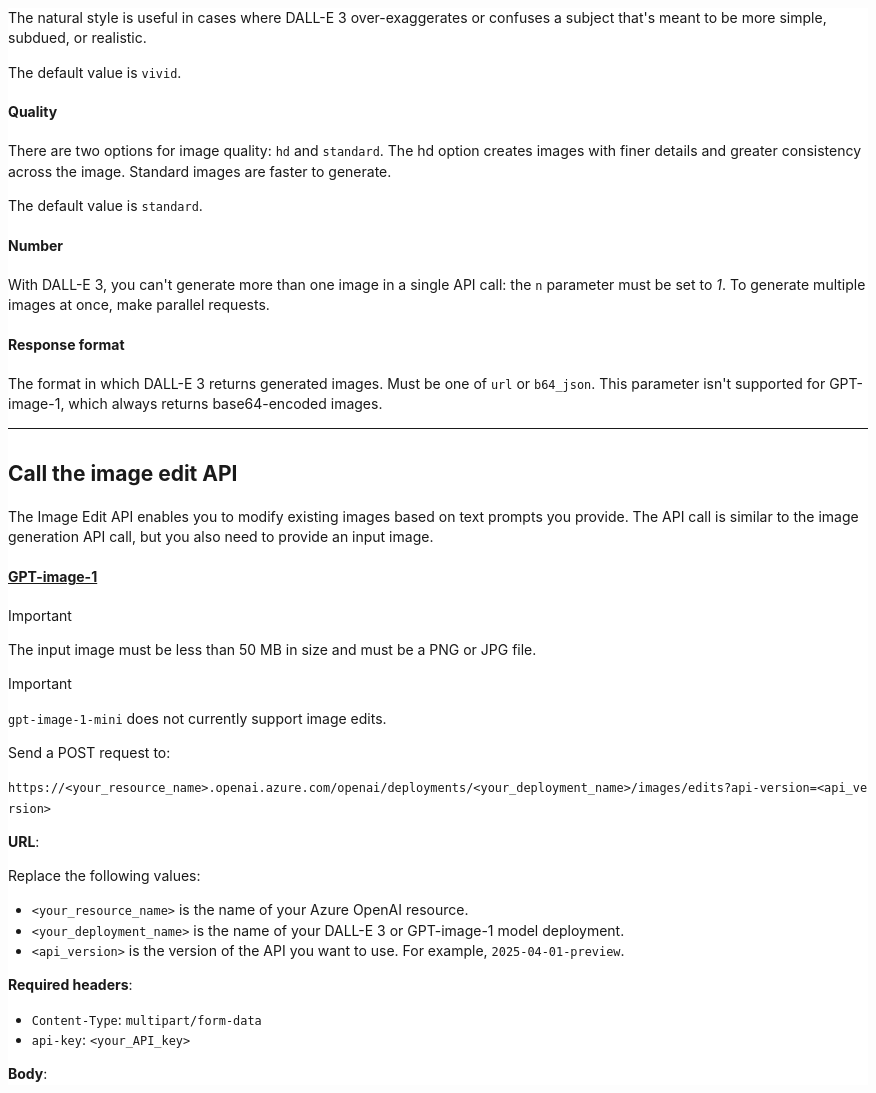 The natural style is useful in cases where DALL-E 3 over-exaggerates or confuses a subject that's meant to be more simple, subdued, or realistic.

The default value is `vivid`.

#### Quality

There are two options for image quality: `hd` and `standard`. The hd option creates images with finer details and greater consistency across the image. Standard images are faster to generate.

The default value is `standard`.

#### Number

With DALL-E 3, you can't generate more than one image in a single API call: the `n` parameter must be set to *1*. To generate multiple images at once, make parallel requests.

#### Response format

The format in which DALL-E 3 returns generated images. Must be one of `url` or `b64_json`. This parameter isn't supported for GPT-image-1, which always returns base64-encoded images.

---

## Call the image edit API

The Image Edit API enables you to modify existing images based on text prompts you provide. The API call is similar to the image generation API call, but you also need to provide an input image.


#### [GPT-image-1](#tab/gpt-image-1)

> [!IMPORTANT]
> The input image must be less than 50 MB in size and must be a PNG or JPG file.

> [!IMPORTANT]
> `gpt-image-1-mini` does not currently support image edits.

Send a POST request to:

```
https://<your_resource_name>.openai.azure.com/openai/deployments/<your_deployment_name>/images/edits?api-version=<api_version>
```


**URL**:

Replace the following values:
- `<your_resource_name>` is the name of your Azure OpenAI resource.
- `<your_deployment_name>` is the name of your DALL-E 3 or GPT-image-1 model deployment.
- `<api_version>` is the version of the API you want to use. For example, `2025-04-01-preview`.

**Required headers**:
- `Content-Type`: `multipart/form-data`
- `api-key`: `<your_API_key>`

**Body**:

